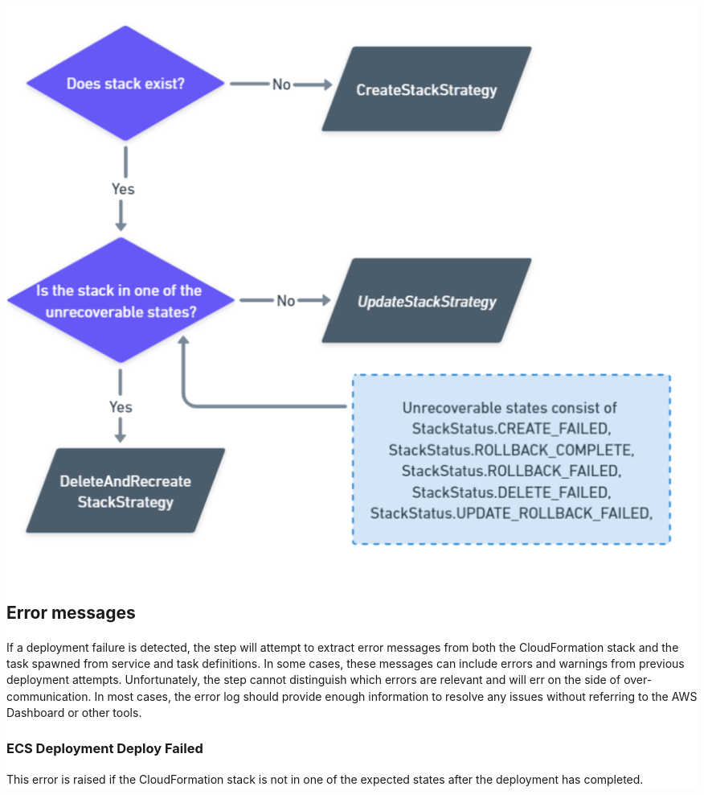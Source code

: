 ![ECS Stack Creation Strategy Flowchart](images/ecs-stack-creation-strategy.png)

## Error messages

If a deployment failure is detected, the step will attempt to extract error messages from both the CloudFormation stack and the task spawned from service and task definitions. In some cases, these messages can include errors and warnings from previous deployment attempts. Unfortunately, the step cannot distinguish which errors are relevant and will err on the side of over-communication. In most cases, the error log should provide enough information to resolve any issues without referring to the AWS Dashboard or other tools.

### ECS Deployment Deploy Failed

This error is raised if the CloudFormation stack is not in one of the expected states after the deployment has completed. 
